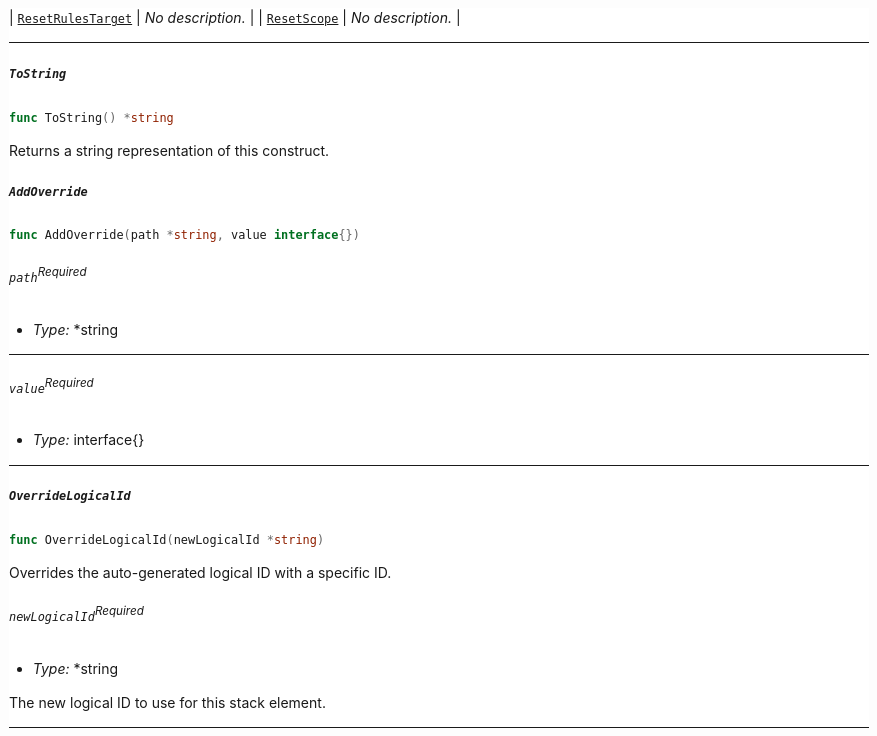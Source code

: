 | <code><a href="#@cdktf/provider-datadog.appsecWafExclusionFilter.AppsecWafExclusionFilter.resetRulesTarget">ResetRulesTarget</a></code> | *No description.* |
| <code><a href="#@cdktf/provider-datadog.appsecWafExclusionFilter.AppsecWafExclusionFilter.resetScope">ResetScope</a></code> | *No description.* |

---

##### `ToString` <a name="ToString" id="@cdktf/provider-datadog.appsecWafExclusionFilter.AppsecWafExclusionFilter.toString"></a>

```go
func ToString() *string
```

Returns a string representation of this construct.

##### `AddOverride` <a name="AddOverride" id="@cdktf/provider-datadog.appsecWafExclusionFilter.AppsecWafExclusionFilter.addOverride"></a>

```go
func AddOverride(path *string, value interface{})
```

###### `path`<sup>Required</sup> <a name="path" id="@cdktf/provider-datadog.appsecWafExclusionFilter.AppsecWafExclusionFilter.addOverride.parameter.path"></a>

- *Type:* *string

---

###### `value`<sup>Required</sup> <a name="value" id="@cdktf/provider-datadog.appsecWafExclusionFilter.AppsecWafExclusionFilter.addOverride.parameter.value"></a>

- *Type:* interface{}

---

##### `OverrideLogicalId` <a name="OverrideLogicalId" id="@cdktf/provider-datadog.appsecWafExclusionFilter.AppsecWafExclusionFilter.overrideLogicalId"></a>

```go
func OverrideLogicalId(newLogicalId *string)
```

Overrides the auto-generated logical ID with a specific ID.

###### `newLogicalId`<sup>Required</sup> <a name="newLogicalId" id="@cdktf/provider-datadog.appsecWafExclusionFilter.AppsecWafExclusionFilter.overrideLogicalId.parameter.newLogicalId"></a>

- *Type:* *string

The new logical ID to use for this stack element.

---